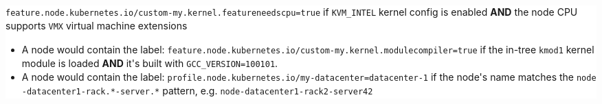   `feature.node.kubernetes.io/custom-my.kernel.featureneedscpu=true` if
  `KVM_INTEL` kernel config is enabled __AND__ the node CPU supports `VMX`
  virtual machine extensions
- A node would contain the label:
  `feature.node.kubernetes.io/custom-my.kernel.modulecompiler=true` if the
  in-tree `kmod1` kernel module is loaded __AND__ it's built with
  `GCC_VERSION=100101`.
- A node would contain the label:
  `profile.node.kubernetes.io/my-datacenter=datacenter-1` if the node's name
  matches the `node-datacenter1-rack.*-server.*` pattern, e.g.
  `node-datacenter1-rack2-server42`



